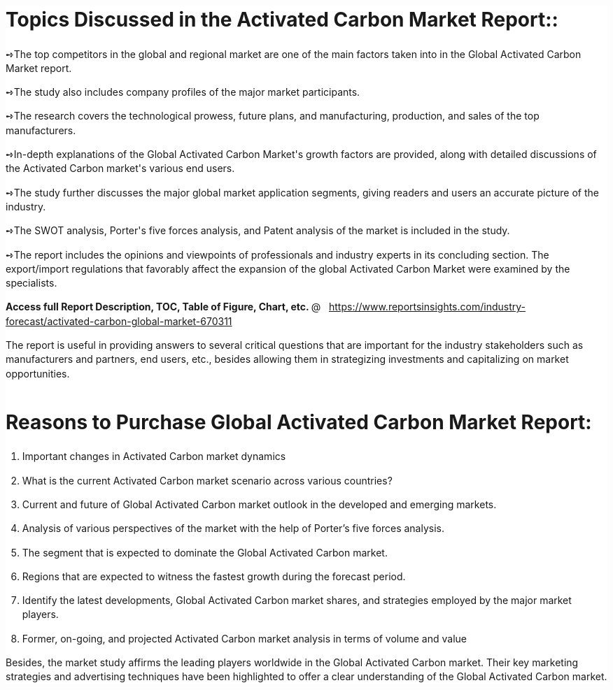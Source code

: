 # <strong>Topics Discussed in the Activated Carbon Market Report::</strong>

➺The top competitors in the global and regional market are one of the main factors taken into in the Global Activated Carbon Market report.

➺The study also includes company profiles of the major market participants.

➺The research covers the technological prowess, future plans, and manufacturing, production, and sales of the top manufacturers.

➺In-depth explanations of the Global Activated Carbon Market's growth factors are provided, along with detailed discussions of the Activated Carbon market's various end users.

➺The study further discusses the major global market application segments, giving readers and users an accurate picture of the industry.

➺The SWOT analysis, Porter's five forces analysis, and Patent analysis of the market is included in the study.

➺The report includes the opinions and viewpoints of professionals and industry experts in its concluding section. The export/import regulations that favorably affect the expansion of the global Activated Carbon Market were examined by the specialists.

<strong>Access full Report Description, TOC, Table of Figure, Chart, etc. </strong>@   <a href=https://www.reportsinsights.com/industry-forecast/activated-carbon-global-market-670311 style=color:#0000ff;>https://www.reportsinsights.com/industry-forecast/activated-carbon-global-market-670311</a>

The report is useful in providing answers to several critical questions that are important for the industry stakeholders such as manufacturers and partners, end users, etc., besides allowing them in strategizing investments and capitalizing on market opportunities.

# <strong>Reasons to Purchase Global Activated Carbon Market Report:</strong>

1. Important changes in Activated Carbon market dynamics

2. What is the current Activated Carbon market scenario across various countries?

3. Current and future of Global Activated Carbon market outlook in the developed and emerging markets.

4. Analysis of various perspectives of the market with the help of Porter’s five forces analysis.

5. The segment that is expected to dominate the Global Activated Carbon market.

6. Regions that are expected to witness the fastest growth during the forecast period.

7. Identify the latest developments, Global Activated Carbon market shares, and strategies employed by the major market players.

8. Former, on-going, and projected Activated Carbon market analysis in terms of volume and value

Besides, the market study affirms the leading players worldwide in the Global Activated Carbon market. Their key marketing strategies and advertising techniques have been highlighted to offer a clear understanding of the Global Activated Carbon market.
